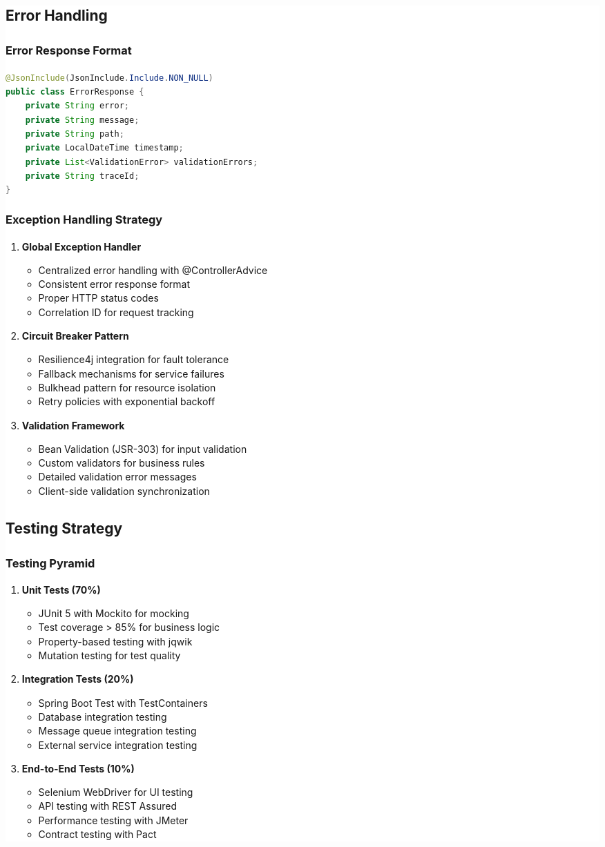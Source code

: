 ## Error Handling

### Error Response Format
```java
@JsonInclude(JsonInclude.Include.NON_NULL)
public class ErrorResponse {
    private String error;
    private String message;
    private String path;
    private LocalDateTime timestamp;
    private List<ValidationError> validationErrors;
    private String traceId;
}
```

### Exception Handling Strategy
1. **Global Exception Handler**
   - Centralized error handling with @ControllerAdvice
   - Consistent error response format
   - Proper HTTP status codes
   - Correlation ID for request tracking

2. **Circuit Breaker Pattern**
   - Resilience4j integration for fault tolerance
   - Fallback mechanisms for service failures
   - Bulkhead pattern for resource isolation
   - Retry policies with exponential backoff

3. **Validation Framework**
   - Bean Validation (JSR-303) for input validation
   - Custom validators for business rules
   - Detailed validation error messages
   - Client-side validation synchronization

## Testing Strategy

### Testing Pyramid
1. **Unit Tests (70%)**
   - JUnit 5 with Mockito for mocking
   - Test coverage > 85% for business logic
   - Property-based testing with jqwik
   - Mutation testing for test quality

2. **Integration Tests (20%)**
   - Spring Boot Test with TestContainers
   - Database integration testing
   - Message queue integration testing
   - External service integration testing

3. **End-to-End Tests (10%)**
   - Selenium WebDriver for UI testing
   - API testing with REST Assured
   - Performance testing with JMeter
   - Contract testing with Pact
